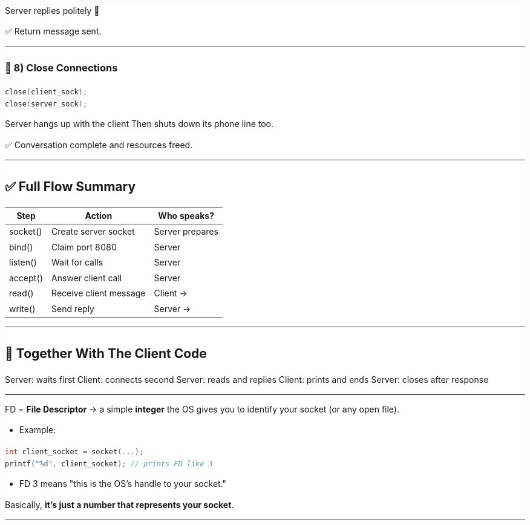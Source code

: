 Server replies politely 📢

✅ Return message sent.

---

### 🔹 8) Close Connections

```c
close(client_sock);
close(server_sock);
```

Server hangs up with the client
Then shuts down its phone line too.

✅ Conversation complete and resources freed.

---

## ✅ Full Flow Summary

| Step     | Action                 | Who speaks?     |
| -------- | ---------------------- | --------------- |
| socket() | Create server socket   | Server prepares |
| bind()   | Claim port 8080        | Server          |
| listen() | Wait for calls         | Server          |
| accept() | Answer client call     | Server          |
| read()   | Receive client message | Client →        |
| write()  | Send reply             | Server →        |

---

## 🧠 Together With The Client Code

Server: waits first
Client: connects second
Server: reads and replies
Client: prints and ends
Server: closes after response

---

FD = **File Descriptor** → a simple **integer** the OS gives you to identify your socket (or any open file).

* Example:

```c
int client_socket = socket(...);
printf("%d", client_socket); // prints FD like 3
```

* FD 3 means "this is the OS’s handle to your socket."

Basically, **it’s just a number that represents your socket**.

---
